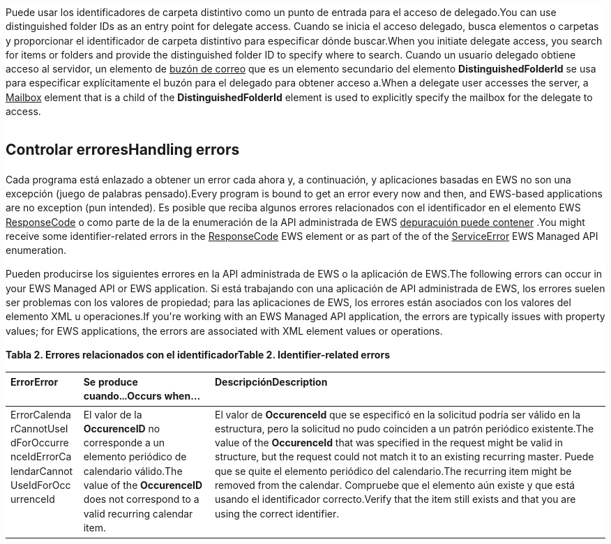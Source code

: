<span data-ttu-id="c9ff7-186">Puede usar los identificadores de carpeta distintivo como un punto de entrada para el acceso de delegado.</span><span class="sxs-lookup"><span data-stu-id="c9ff7-186">You can use distinguished folder IDs as an entry point for delegate access.</span></span> <span data-ttu-id="c9ff7-187">Cuando se inicia el acceso delegado, busca elementos o carpetas y proporcionar el identificador de carpeta distintivo para especificar dónde buscar.</span><span class="sxs-lookup"><span data-stu-id="c9ff7-187">When you initiate delegate access, you search for items or folders and provide the distinguished folder ID to specify where to search.</span></span> <span data-ttu-id="c9ff7-188">Cuando un usuario delegado obtiene acceso al servidor, un elemento de [buzón de correo](http://msdn.microsoft.com/library/befc70fd-51cb-4258-884c-80c9050f0e82%28Office.15%29.aspx) que es un elemento secundario del elemento **DistinguishedFolderId** se usa para especificar explícitamente el buzón para el delegado para obtener acceso a.</span><span class="sxs-lookup"><span data-stu-id="c9ff7-188">When a delegate user accesses the server, a [Mailbox](http://msdn.microsoft.com/library/befc70fd-51cb-4258-884c-80c9050f0e82%28Office.15%29.aspx) element that is a child of the **DistinguishedFolderId** element is used to explicitly specify the mailbox for the delegate to access.</span></span> 
  
## <a name="handling-errors"></a><span data-ttu-id="c9ff7-189">Controlar errores</span><span class="sxs-lookup"><span data-stu-id="c9ff7-189">Handling errors</span></span>
<span data-ttu-id="c9ff7-190"><a name="bk_DealingWithErrors"> </a></span><span class="sxs-lookup"><span data-stu-id="c9ff7-190"></span></span>

<span data-ttu-id="c9ff7-191">Cada programa está enlazado a obtener un error cada ahora y, a continuación, y aplicaciones basadas en EWS no son una excepción (juego de palabras pensado).</span><span class="sxs-lookup"><span data-stu-id="c9ff7-191">Every program is bound to get an error every now and then, and EWS-based applications are no exception (pun intended).</span></span> <span data-ttu-id="c9ff7-192">Es posible que reciba algunos errores relacionados con el identificador en el elemento EWS [ResponseCode](http://msdn.microsoft.com/library/4b84d670-74c9-4d6d-84e7-f0a9f76f0d93%28Office.15%29.aspx) o como parte de la de la enumeración de la API administrada de EWS [depuracuión puede contener](http://msdn.microsoft.com/en-us/library/office/microsoft.exchange.webservices.data.serviceerror%28v=exchg.80%29.aspx) .</span><span class="sxs-lookup"><span data-stu-id="c9ff7-192">You might receive some identifier-related errors in the [ResponseCode](http://msdn.microsoft.com/library/4b84d670-74c9-4d6d-84e7-f0a9f76f0d93%28Office.15%29.aspx) EWS element or as part of the of the [ServiceError](http://msdn.microsoft.com/en-us/library/office/microsoft.exchange.webservices.data.serviceerror%28v=exchg.80%29.aspx) EWS Managed API enumeration.</span></span> 
  
<span data-ttu-id="c9ff7-193">Pueden producirse los siguientes errores en la API administrada de EWS o la aplicación de EWS.</span><span class="sxs-lookup"><span data-stu-id="c9ff7-193">The following errors can occur in your EWS Managed API or EWS application.</span></span> <span data-ttu-id="c9ff7-194">Si está trabajando con una aplicación de API administrada de EWS, los errores suelen ser problemas con los valores de propiedad; para las aplicaciones de EWS, los errores están asociados con los valores del elemento XML u operaciones.</span><span class="sxs-lookup"><span data-stu-id="c9ff7-194">If you're working with an EWS Managed API application, the errors are typically issues with property values; for EWS applications, the errors are associated with XML element values or operations.</span></span>
  
<span data-ttu-id="c9ff7-195">**Tabla 2. Errores relacionados con el identificador**</span><span class="sxs-lookup"><span data-stu-id="c9ff7-195">**Table 2. Identifier-related errors**</span></span>

|<span data-ttu-id="c9ff7-196">**Error**</span><span class="sxs-lookup"><span data-stu-id="c9ff7-196">**Error**</span></span>|<span data-ttu-id="c9ff7-197">**Se produce cuando...**</span><span class="sxs-lookup"><span data-stu-id="c9ff7-197">**Occurs when…**</span></span>|<span data-ttu-id="c9ff7-198">**Descripción**</span><span class="sxs-lookup"><span data-stu-id="c9ff7-198">**Description**</span></span>|
|:-----|:-----|:-----|
|<span data-ttu-id="c9ff7-199">ErrorCalendarCannotUseIdForOccurrenceId</span><span class="sxs-lookup"><span data-stu-id="c9ff7-199">ErrorCalendarCannotUseIdForOccurrenceId</span></span>  <br/> |<span data-ttu-id="c9ff7-200">El valor de la **OccurenceID** no corresponde a un elemento periódico de calendario válido.</span><span class="sxs-lookup"><span data-stu-id="c9ff7-200">The value of the **OccurenceID** does not correspond to a valid recurring calendar item.</span></span>  <br/> |<span data-ttu-id="c9ff7-201">El valor de **OccurenceId** que se especificó en la solicitud podría ser válido en la estructura, pero la solicitud no pudo coinciden a un patrón periódico existente.</span><span class="sxs-lookup"><span data-stu-id="c9ff7-201">The value of the **OccurenceId** that was specified in the request might be valid in structure, but the request could not match it to an existing recurring master.</span></span> <span data-ttu-id="c9ff7-202">Puede que se quite el elemento periódico del calendario.</span><span class="sxs-lookup"><span data-stu-id="c9ff7-202">The recurring item might be removed from the calendar.</span></span> <span data-ttu-id="c9ff7-203">Compruebe que el elemento aún existe y que está usando el identificador correcto.</span><span class="sxs-lookup"><span data-stu-id="c9ff7-203">Verify that the item still exists and that you are using the correct identifier.</span></span>  <br/> |